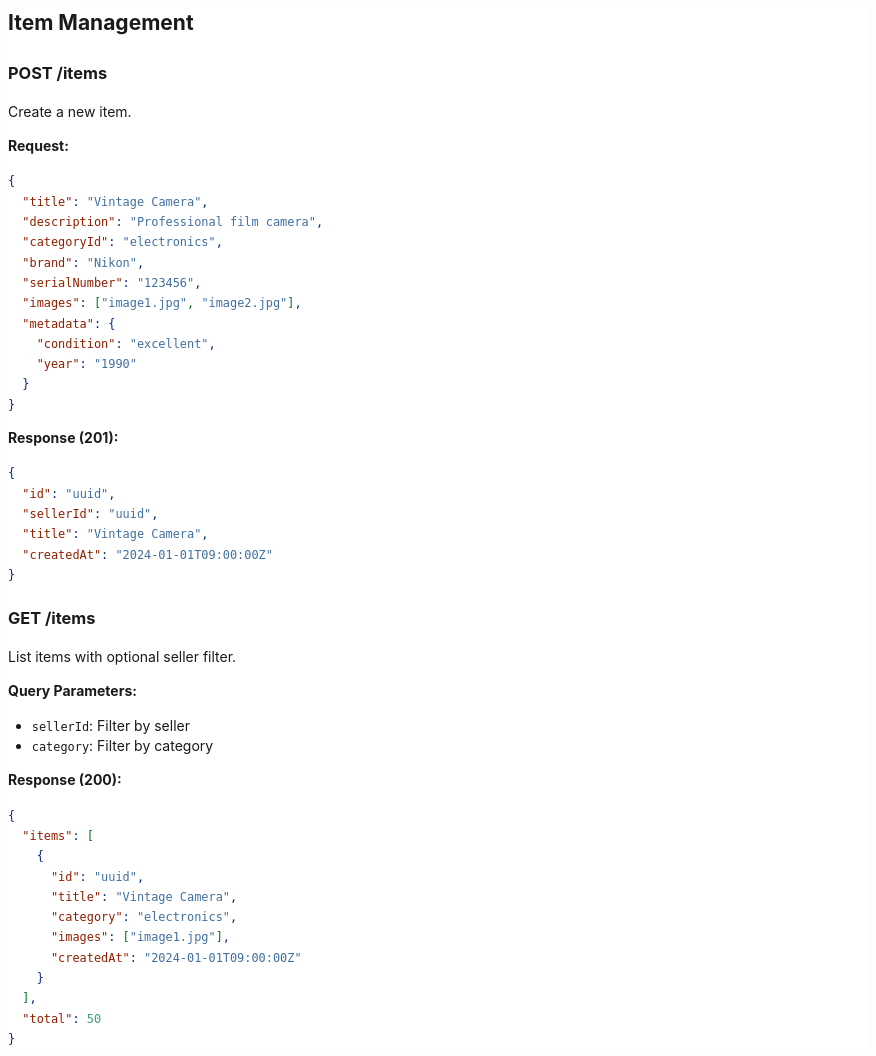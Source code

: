 ## Item Management

### POST /items
Create a new item.

**Request:**
```json
{
  "title": "Vintage Camera",
  "description": "Professional film camera",
  "categoryId": "electronics",
  "brand": "Nikon",
  "serialNumber": "123456",
  "images": ["image1.jpg", "image2.jpg"],
  "metadata": {
    "condition": "excellent",
    "year": "1990"
  }
}
```

**Response (201):**
```json
{
  "id": "uuid",
  "sellerId": "uuid",
  "title": "Vintage Camera",
  "createdAt": "2024-01-01T09:00:00Z"
}
```

### GET /items
List items with optional seller filter.

**Query Parameters:**
- `sellerId`: Filter by seller
- `category`: Filter by category

**Response (200):**
```json
{
  "items": [
    {
      "id": "uuid",
      "title": "Vintage Camera",
      "category": "electronics",
      "images": ["image1.jpg"],
      "createdAt": "2024-01-01T09:00:00Z"
    }
  ],
  "total": 50
}
```
